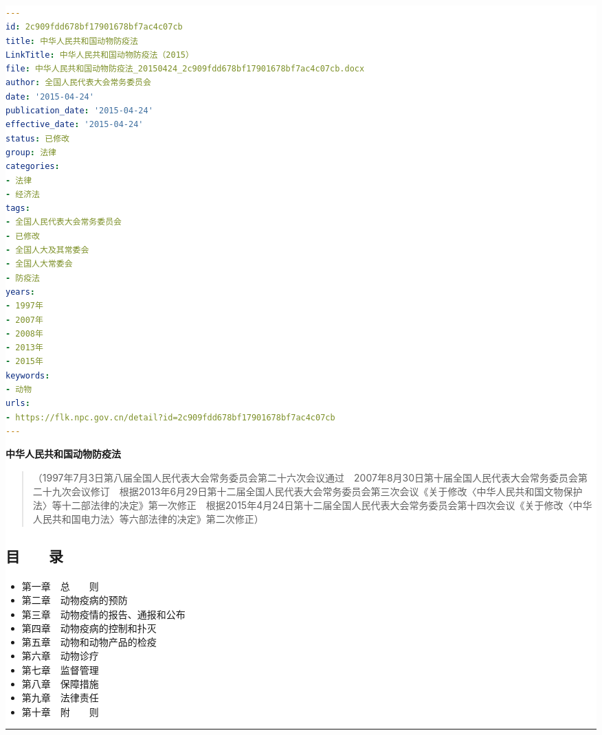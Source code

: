```yaml
---
id: 2c909fdd678bf17901678bf7ac4c07cb
title: 中华人民共和国动物防疫法
LinkTitle: 中华人民共和国动物防疫法（2015）
file: 中华人民共和国动物防疫法_20150424_2c909fdd678bf17901678bf7ac4c07cb.docx
author: 全国人民代表大会常务委员会
date: '2015-04-24'
publication_date: '2015-04-24'
effective_date: '2015-04-24'
status: 已修改
group: 法律
categories:
- 法律
- 经济法
tags:
- 全国人民代表大会常务委员会
- 已修改
- 全国人大及其常委会
- 全国人大常委会
- 防疫法
years:
- 1997年
- 2007年
- 2008年
- 2013年
- 2015年
keywords:
- 动物
urls:
- https://flk.npc.gov.cn/detail?id=2c909fdd678bf17901678bf7ac4c07cb
---
```


**中华人民共和国动物防疫法**

> （1997年7月3日第八届全国人民代表大会常务委员会第二十六次会议通过　2007年8月30日第十届全国人民代表大会常务委员会第二十九次会议修订　根据2013年6月29日第十二届全国人民代表大会常务委员会第三次会议《关于修改〈中华人民共和国文物保护法〉等十二部法律的决定》第一次修正　根据2015年4月24日第十二届全国人民代表大会常务委员会第十四次会议《关于修改〈中华人民共和国电力法〉等六部法律的决定》第二次修正）

## 目　　录

- 第一章　总　　则
- 第二章　动物疫病的预防
- 第三章　动物疫情的报告、通报和公布
- 第四章　动物疫病的控制和扑灭
- 第五章　动物和动物产品的检疫
- 第六章　动物诊疗
- 第七章　监督管理
- 第八章　保障措施
- 第九章　法律责任
- 第十章　附　　则

---